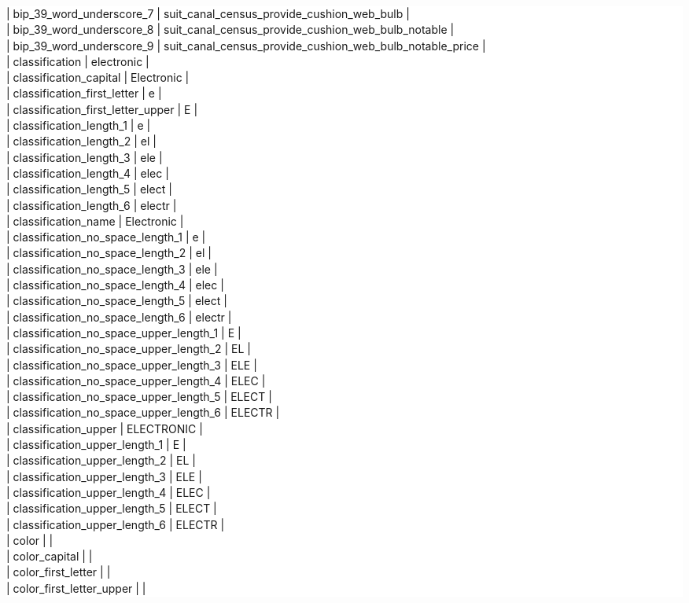 | bip_39_word_underscore_7 | suit_canal_census_provide_cushion_web_bulb |  
| bip_39_word_underscore_8 | suit_canal_census_provide_cushion_web_bulb_notable |  
| bip_39_word_underscore_9 | suit_canal_census_provide_cushion_web_bulb_notable_price |  
| classification | electronic |  
| classification_capital | Electronic |  
| classification_first_letter | e |  
| classification_first_letter_upper | E |  
| classification_length_1 | e |  
| classification_length_2 | el |  
| classification_length_3 | ele |  
| classification_length_4 | elec |  
| classification_length_5 | elect |  
| classification_length_6 | electr |  
| classification_name | Electronic |  
| classification_no_space_length_1 | e |  
| classification_no_space_length_2 | el |  
| classification_no_space_length_3 | ele |  
| classification_no_space_length_4 | elec |  
| classification_no_space_length_5 | elect |  
| classification_no_space_length_6 | electr |  
| classification_no_space_upper_length_1 | E |  
| classification_no_space_upper_length_2 | EL |  
| classification_no_space_upper_length_3 | ELE |  
| classification_no_space_upper_length_4 | ELEC |  
| classification_no_space_upper_length_5 | ELECT |  
| classification_no_space_upper_length_6 | ELECTR |  
| classification_upper | ELECTRONIC |  
| classification_upper_length_1 | E |  
| classification_upper_length_2 | EL |  
| classification_upper_length_3 | ELE |  
| classification_upper_length_4 | ELEC |  
| classification_upper_length_5 | ELECT |  
| classification_upper_length_6 | ELECTR |  
| color |  |  
| color_capital |  |  
| color_first_letter |  |  
| color_first_letter_upper |  |  